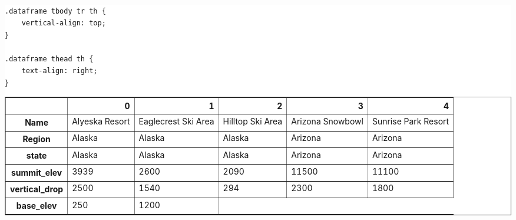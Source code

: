     .dataframe tbody tr th {
        vertical-align: top;
    }

    .dataframe thead th {
        text-align: right;
    }
</style>
<table border="1" class="dataframe">
  <thead>
    <tr style="text-align: right;">
      <th></th>
      <th>0</th>
      <th>1</th>
      <th>2</th>
      <th>3</th>
      <th>4</th>
    </tr>
  </thead>
  <tbody>
    <tr>
      <th>Name</th>
      <td>Alyeska Resort</td>
      <td>Eaglecrest Ski Area</td>
      <td>Hilltop Ski Area</td>
      <td>Arizona Snowbowl</td>
      <td>Sunrise Park Resort</td>
    </tr>
    <tr>
      <th>Region</th>
      <td>Alaska</td>
      <td>Alaska</td>
      <td>Alaska</td>
      <td>Arizona</td>
      <td>Arizona</td>
    </tr>
    <tr>
      <th>state</th>
      <td>Alaska</td>
      <td>Alaska</td>
      <td>Alaska</td>
      <td>Arizona</td>
      <td>Arizona</td>
    </tr>
    <tr>
      <th>summit_elev</th>
      <td>3939</td>
      <td>2600</td>
      <td>2090</td>
      <td>11500</td>
      <td>11100</td>
    </tr>
    <tr>
      <th>vertical_drop</th>
      <td>2500</td>
      <td>1540</td>
      <td>294</td>
      <td>2300</td>
      <td>1800</td>
    </tr>
    <tr>
      <th>base_elev</th>
      <td>250</td>
      <td>1200</td>